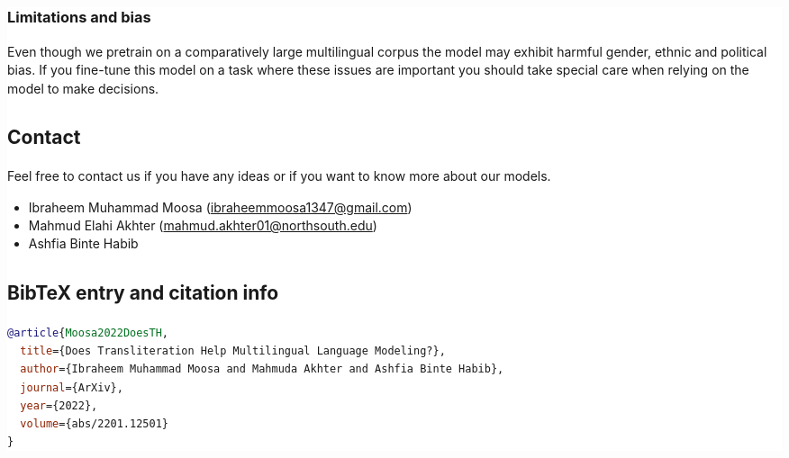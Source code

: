 ### Limitations and bias

Even though we pretrain on a comparatively large multilingual corpus the model may exhibit harmful gender, ethnic and political bias. If you fine-tune this model on a task where these issues are important you should take special care when relying on the model to make decisions.

## Contact

Feel free to contact us if you have any ideas or if you want to know more about our models.
- Ibraheem Muhammad Moosa (ibraheemmoosa1347@gmail.com)
- Mahmud Elahi Akhter (mahmud.akhter01@northsouth.edu)
- Ashfia Binte Habib

## BibTeX entry and citation info

```bibtex
@article{Moosa2022DoesTH,
  title={Does Transliteration Help Multilingual Language Modeling?},
  author={Ibraheem Muhammad Moosa and Mahmuda Akhter and Ashfia Binte Habib},
  journal={ArXiv},
  year={2022},
  volume={abs/2201.12501}
}
```